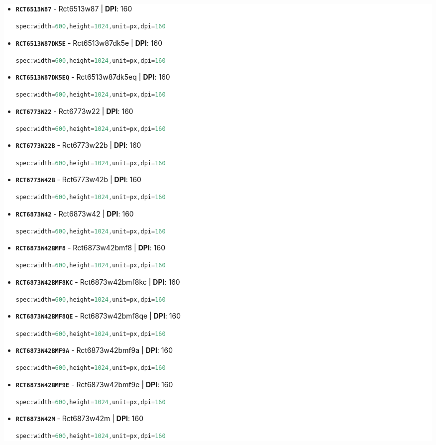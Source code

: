 - **`RCT6513W87`** - Rct6513w87 | **DPI**: 160
  ```kotlin
  spec:width=600,height=1024,unit=px,dpi=160
  ```

- **`RCT6513W87DK5E`** - Rct6513w87dk5e | **DPI**: 160
  ```kotlin
  spec:width=600,height=1024,unit=px,dpi=160
  ```

- **`RCT6513W87DK5EQ`** - Rct6513w87dk5eq | **DPI**: 160
  ```kotlin
  spec:width=600,height=1024,unit=px,dpi=160
  ```

- **`RCT6773W22`** - Rct6773w22 | **DPI**: 160
  ```kotlin
  spec:width=600,height=1024,unit=px,dpi=160
  ```

- **`RCT6773W22B`** - Rct6773w22b | **DPI**: 160
  ```kotlin
  spec:width=600,height=1024,unit=px,dpi=160
  ```

- **`RCT6773W42B`** - Rct6773w42b | **DPI**: 160
  ```kotlin
  spec:width=600,height=1024,unit=px,dpi=160
  ```

- **`RCT6873W42`** - Rct6873w42 | **DPI**: 160
  ```kotlin
  spec:width=600,height=1024,unit=px,dpi=160
  ```

- **`RCT6873W42BMF8`** - Rct6873w42bmf8 | **DPI**: 160
  ```kotlin
  spec:width=600,height=1024,unit=px,dpi=160
  ```

- **`RCT6873W42BMF8KC`** - Rct6873w42bmf8kc | **DPI**: 160
  ```kotlin
  spec:width=600,height=1024,unit=px,dpi=160
  ```

- **`RCT6873W42BMF8QE`** - Rct6873w42bmf8qe | **DPI**: 160
  ```kotlin
  spec:width=600,height=1024,unit=px,dpi=160
  ```

- **`RCT6873W42BMF9A`** - Rct6873w42bmf9a | **DPI**: 160
  ```kotlin
  spec:width=600,height=1024,unit=px,dpi=160
  ```

- **`RCT6873W42BMF9E`** - Rct6873w42bmf9e | **DPI**: 160
  ```kotlin
  spec:width=600,height=1024,unit=px,dpi=160
  ```

- **`RCT6873W42M`** - Rct6873w42m | **DPI**: 160
  ```kotlin
  spec:width=600,height=1024,unit=px,dpi=160
  ```
